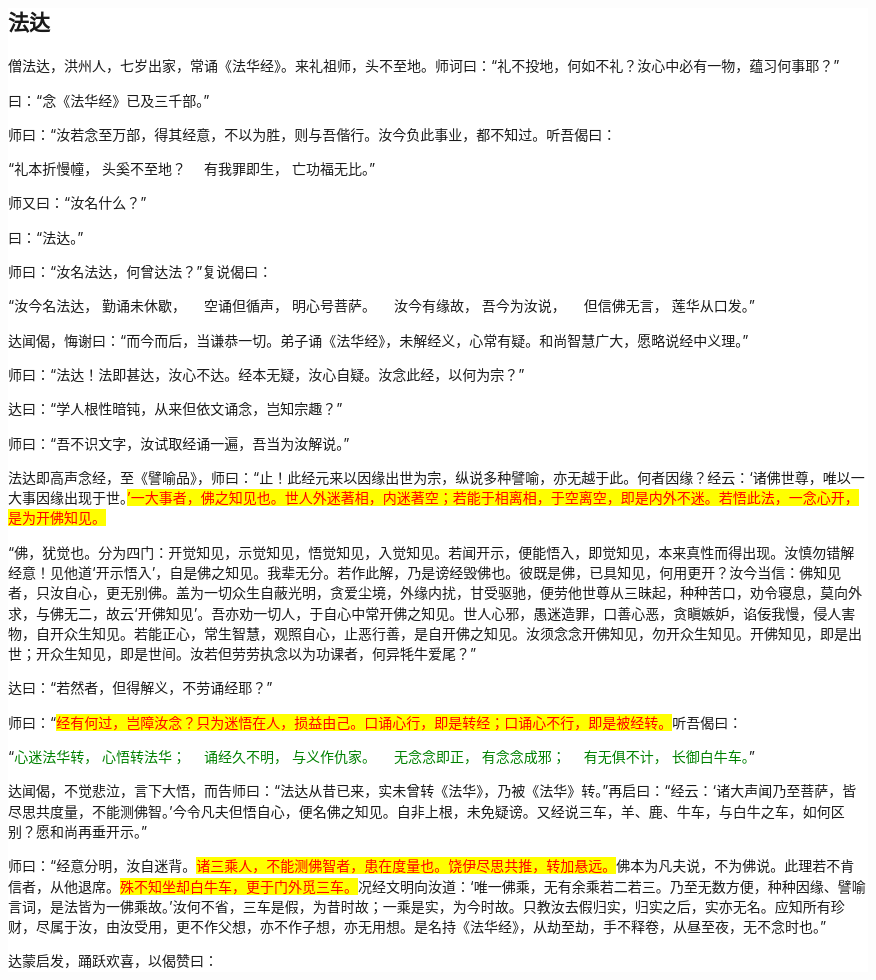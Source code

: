 ## 法达

僧法达，洪州人，七岁出家，常诵《法华经》。来礼祖师，头不至地。师诃曰：“礼不投地，何如不礼？汝心中必有一物，蕴习何事耶？”

曰：“念《法华经》已及三千部。”

师曰：“汝若念至万部，得其经意，不以为胜，则与吾偕行。汝今负此事业，都不知过。听吾偈曰：

“礼本折慢幢， 头奚不至地？
　有我罪即生， 亡功福无比。”

师又曰：“汝名什么？”

曰：“法达。”

师曰：“汝名法达，何曾达法？”复说偈曰：

“汝今名法达， 勤诵未休歇，
　空诵但循声， 明心号菩萨。
　汝今有缘故， 吾今为汝说，
　但信佛无言， 莲华从口发。”

达闻偈，悔谢曰：“而今而后，当谦恭一切。弟子诵《法华经》，未解经义，心常有疑。和尚智慧广大，愿略说经中义理。”

师曰：“法达！法即甚达，汝心不达。经本无疑，汝心自疑。汝念此经，以何为宗？”

达曰：“学人根性暗钝，从来但依文诵念，岂知宗趣？”

师曰：“吾不识文字，汝试取经诵一遍，吾当为汝解说。”

法达即高声念经，至《譬喻品》，师曰：“止！此经元来以因缘出世为宗，纵说多种譬喻，亦无越于此。何者因缘？经云：‘诸佛世尊，唯以一大事因缘出现于世。<font style="background: yellow;color:red">’一大事者，佛之知见也。<font color="red">世人外迷著相，内迷著空；若能于相离相，于空离空，即是内外不迷。若悟此法，一念心开，是为开佛知见。</font></font>

“佛，犹觉也。分为四门：开觉知见，示觉知见，悟觉知见，入觉知见。若闻开示，便能悟入，即觉知见，本来真性而得出现。汝慎勿错解经意！见他道‘开示悟入’，自是佛之知见。我辈无分。若作此解，乃是谤经毁佛也。彼既是佛，已具知见，何用更开？汝今当信：佛知见者，只汝自心，更无别佛。盖为一切众生自蔽光明，贪爱尘境，外缘内扰，甘受驱驰，便劳他世尊从三昧起，种种苦口，劝令寝息，莫向外求，与佛无二，故云‘开佛知见’。吾亦劝一切人，于自心中常开佛之知见。世人心邪，愚迷造罪，口善心恶，贪瞋嫉妒，谄佞我慢，侵人害物，自开众生知见。若能正心，常生智慧，观照自心，止恶行善，是自开佛之知见。汝须念念开佛知见，勿开众生知见。开佛知见，即是出世；开众生知见，即是世间。汝若但劳劳执念以为功课者，何异牦牛爱尾？”

达曰：“若然者，但得解义，不劳诵经耶？”

师曰：“<font style="background: yellow;color:red">经有何过，岂障汝念？只为迷悟在人，损益由己。<font color="red">口诵心行，即是转经；口诵心不行，即是被经转。</font></font>听吾偈曰：

“<font style="color:green">心迷法华转， 心悟转法华；</font>
　<font style="color:green">诵经久不明， 与义作仇家。</font>
　<font style="color:green">无念念即正， 有念念成邪；</font>
　<font style="color:green">有无俱不计， 长御白牛车。</font>”

达闻偈，不觉悲泣，言下大悟，而告师曰：“法达从昔已来，实未曾转《法华》，乃被《法华》转。”再启曰：“经云：‘诸大声闻乃至菩萨，皆尽思共度量，不能测佛智。’今令凡夫但悟自心，便名佛之知见。自非上根，未免疑谤。又经说三车，羊、鹿、牛车，与白牛之车，如何区别？愿和尚再垂开示。”

师曰：“经意分明，汝自迷背。<font style="background: yellow;color:red">诸三乘人，不能测佛智者，患在度量也。饶伊尽思共推，转加悬远。</font>佛本为凡夫说，不为佛说。此理若不肯信者，从他退席。<font style="background: yellow;color:red">殊不知坐却白牛车，更于门外觅三车。</font>况经文明向汝道：‘唯一佛乘，无有余乘若二若三。乃至无数方便，种种因缘、譬喻言词，是法皆为一佛乘故。’汝何不省，三车是假，为昔时故；一乘是实，为今时故。只教汝去假归实，归实之后，实亦无名。应知所有珍财，尽属于汝，由汝受用，更不作父想，亦不作子想，亦无用想。是名持《法华经》，从劫至劫，手不释卷，从昼至夜，无不念时也。”

达蒙启发，踊跃欢喜，以偈赞曰：
